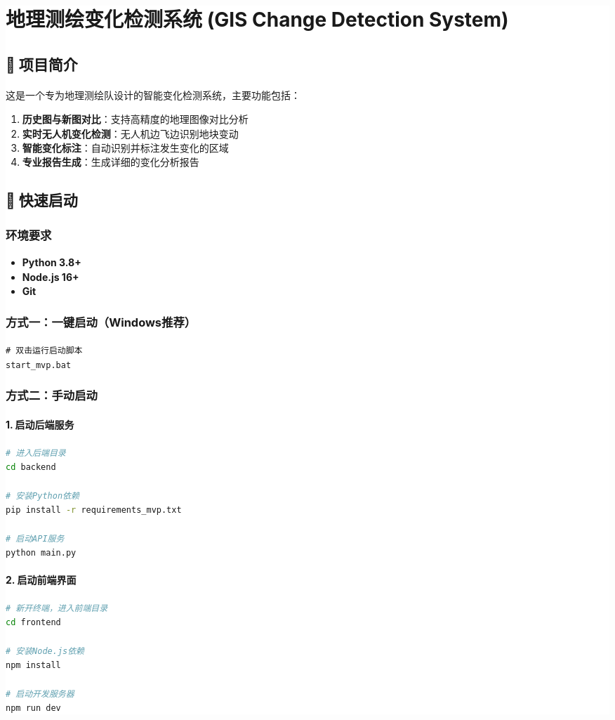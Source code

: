 # 地理测绘变化检测系统 (GIS Change Detection System)

## 🎯 项目简介

这是一个专为地理测绘队设计的智能变化检测系统，主要功能包括：

1. **历史图与新图对比**：支持高精度的地理图像对比分析
2. **实时无人机变化检测**：无人机边飞边识别地块变动
3. **智能变化标注**：自动识别并标注发生变化的区域
4. **专业报告生成**：生成详细的变化分析报告

## 🚀 快速启动

### 环境要求
- **Python 3.8+**
- **Node.js 16+**
- **Git**

### 方式一：一键启动（Windows推荐）
```cmd
# 双击运行启动脚本
start_mvp.bat
```

### 方式二：手动启动

#### 1. 启动后端服务
```bash
# 进入后端目录
cd backend

# 安装Python依赖
pip install -r requirements_mvp.txt

# 启动API服务
python main.py
```

#### 2. 启动前端界面
```bash
# 新开终端，进入前端目录
cd frontend

# 安装Node.js依赖
npm install

# 启动开发服务器
npm run dev
```
